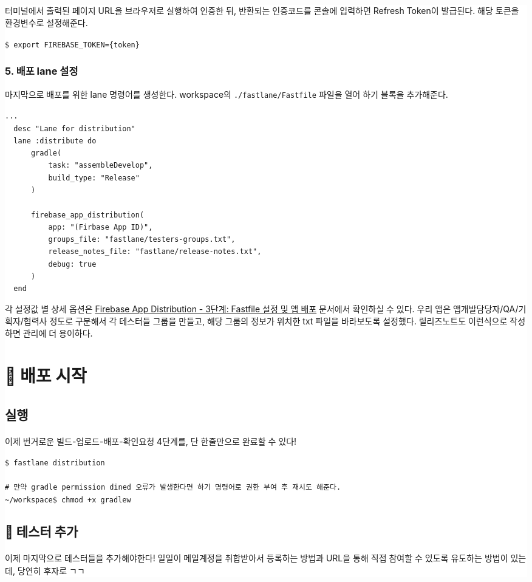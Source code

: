 터미널에서 출력된 페이지 URL을 브라우저로 실행하여 인증한 뒤, 반환되는 인증코드를 콘솔에 입력하면 Refresh Token이 발급된다. 해당 토큰을 환경변수로 설정해준다.
```shell
$ export FIREBASE_TOKEN={token}
```

### 5. 배포 lane 설정
마지막으로 배포를 위한 lane 명령어를 생성한다.
workspace의 `./fastlane/Fastfile` 파일을 열어 하기 블록을 추가해준다.
```
...
  desc "Lane for distribution"
  lane :distribute do
      gradle(
          task: "assembleDevelop",
          build_type: "Release"
      )

      firebase_app_distribution(
          app: "(Firbase App ID)",
          groups_file: "fastlane/testers-groups.txt",
          release_notes_file: "fastlane/release-notes.txt",
          debug: true
      )
  end
```
각 설정값 별 상세 옵션은 [Firebase App Distribution - 3단계: Fastfile 설정 및 앱 배포](https://firebase.google.com/docs/app-distribution/android/distribute-fastlane#step_3_set_up_your_fastfile_and_distribute_your_app) 문서에서 확인하실 수 있다.
우리 앱은 앱개발담당자/QA/기획자/협력사 정도로 구분해서 각 테스터들 그룹을 만들고, 해당 그룹의 정보가 위치한 txt 파일을 바라보도록 설정했다.
릴리즈노트도 이런식으로 작성하면 관리에 더 용이하다.

# 🚀 배포 시작
## 실행
이제 번거로운 빌드-업로드-배포-확인요청 4단계를, 단 한줄만으로 완료할 수 있다!
```shell
$ fastlane distribution

# 만약 gradle permission dined 오류가 발생한다면 하기 명령어로 권한 부여 후 재시도 해준다.
~/workspace$ chmod +x gradlew 
```

## 👾 테스터 추가
이제 마지막으로 테스터들을 추가해야한다!
일일이 메일계정을 취합받아서 등록하는 방법과 URL을 통해 직접 참여할 수 있도록 유도하는 방법이 있는데, 당연히 후자로 ㄱㄱ
